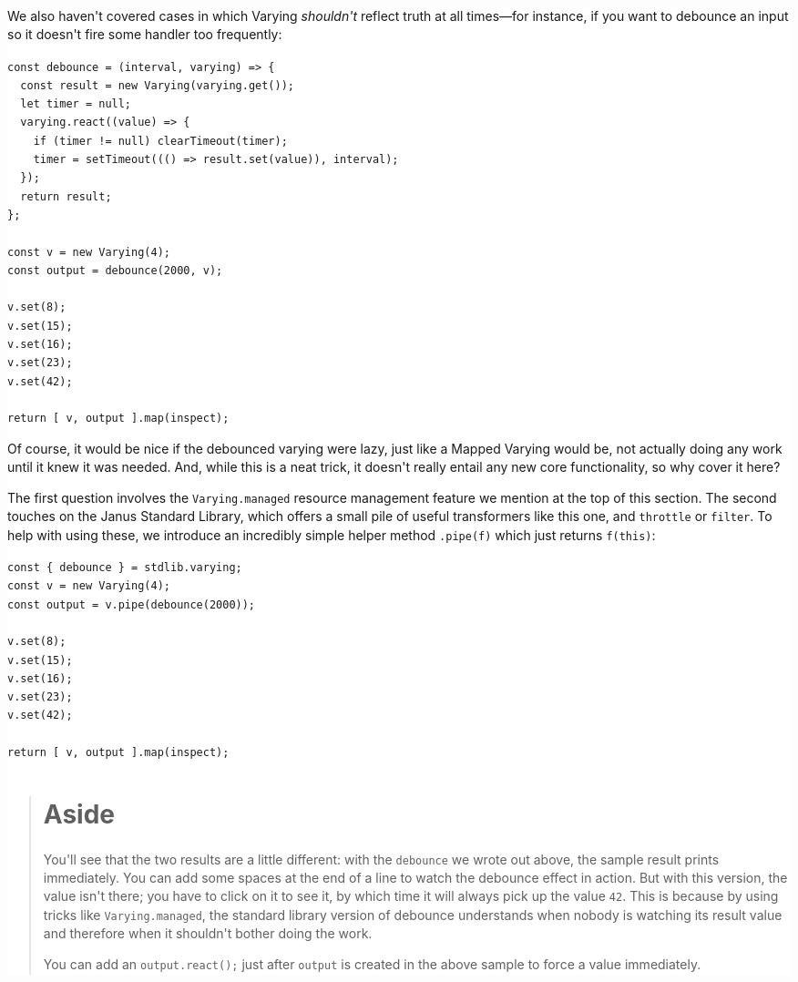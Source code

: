 We also haven't covered cases in which Varying _shouldn't_ reflect truth at all
times&mdash;for instance, if you want to debounce an input so it doesn't fire
some handler too frequently:

~~~
const debounce = (interval, varying) => {
  const result = new Varying(varying.get());
  let timer = null;
  varying.react((value) => {
    if (timer != null) clearTimeout(timer);
    timer = setTimeout((() => result.set(value)), interval);
  });
  return result;
};

const v = new Varying(4);
const output = debounce(2000, v);

v.set(8);
v.set(15);
v.set(16);
v.set(23);
v.set(42);

return [ v, output ].map(inspect);
~~~

Of course, it would be nice if the debounced varying were lazy, just like a Mapped
Varying would be, not actually doing any work until it knew it was needed. And,
while this is a neat trick, it doesn't really entail any new core functionality,
so why cover it here?

The first question involves the `Varying.managed` resource management feature we
mention at the top of this section. The second touches on the Janus Standard
Library, which offers a small pile of useful transformers like this one, and
`throttle` or `filter`. To help with using these, we introduce an incredibly
simple helper method `.pipe(f)` which just returns `f(this)`:

~~~
const { debounce } = stdlib.varying;
const v = new Varying(4);
const output = v.pipe(debounce(2000));

v.set(8);
v.set(15);
v.set(16);
v.set(23);
v.set(42);

return [ v, output ].map(inspect);
~~~

> # Aside
> You'll see that the two results are a little different: with the `debounce`
> we wrote out above, the sample result prints immediately. You can add some spaces
> at the end of a line to watch the debounce effect in action. But with this version,
> the value isn't there; you have to click on it to see it, by which time it will
> always pick up the value `42`. This is because by using tricks like `Varying.managed`,
> the standard library version of debounce understands when nobody is watching its
> result value and therefore when it shouldn't bother doing the work.
>
> You can add an `output.react();` just after `output` is created in the above
> sample to force a value immediately.
